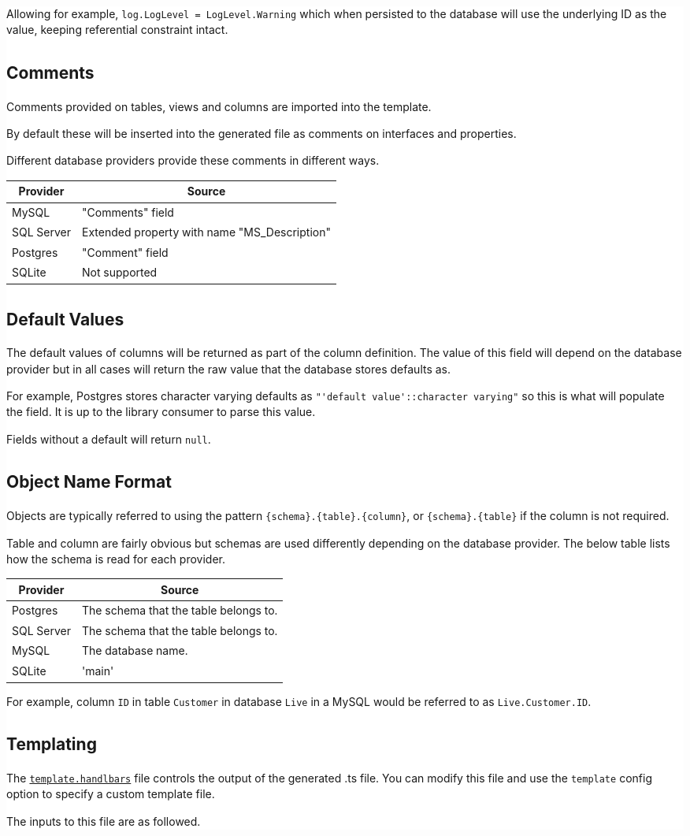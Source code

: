 Allowing for example, `log.LogLevel = LogLevel.Warning` which when persisted to the database will use the underlying ID as the value, keeping referential constraint intact.

## Comments

Comments provided on tables, views and columns are imported into the template. 

By default these will be inserted into the generated file as comments on interfaces and properties.

Different database providers provide these comments in different ways.

Provider   | Source
-----------|---------------------------------------------
MySQL      | "Comments" field
SQL Server | Extended property with name "MS_Description"
Postgres   | "Comment" field
SQLite     | Not supported

## Default Values

The default values of columns will be returned as part of the column definition. The value of this field will depend on the database provider but in all cases will return the raw value that the database stores defaults as.

For example, Postgres stores character varying defaults as `"'default value'::character varying"` so this is what will populate the field. It is up to the library consumer to parse this value.

Fields without a default will return `null`.

## Object Name Format

Objects are typically referred to using the pattern `{schema}.{table}.{column}`, or `{schema}.{table}` if the column is not required. 

Table and column are fairly obvious but schemas are used differently depending on the database provider. The below table lists how the schema is read for each provider.

Provider   | Source
-----------|-------------
Postgres   | The schema that the table belongs to.
SQL Server | The schema that the table belongs to.
MySQL      | The database name.
SQLite     | 'main'

For example, column `ID` in table `Customer` in database `Live` in a MySQL would be referred to as `Live.Customer.ID`.


## Templating

The [`template.handlbars`](https://github.com/rmp135/sql-ts/blob/master/src/template.handlebars) file controls the output of the generated .ts file. You can modify this file and use the `template` config option to specify a custom template file.

The inputs to this file are as followed.

